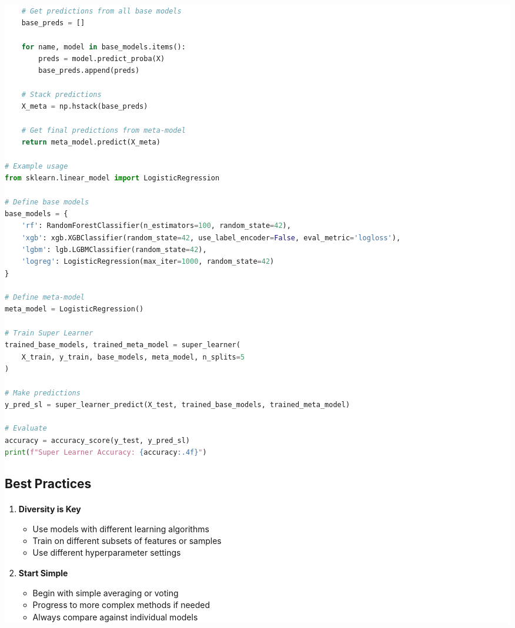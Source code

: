```python
    # Get predictions from all base models
    base_preds = []
    
    for name, model in base_models.items():
        preds = model.predict_proba(X)
        base_preds.append(preds)
    
    # Stack predictions
    X_meta = np.hstack(base_preds)
    
    # Get final predictions from meta-model
    return meta_model.predict(X_meta)

# Example usage
from sklearn.linear_model import LogisticRegression

# Define base models
base_models = {
    'rf': RandomForestClassifier(n_estimators=100, random_state=42),
    'xgb': xgb.XGBClassifier(random_state=42, use_label_encoder=False, eval_metric='logloss'),
    'lgbm': lgb.LGBMClassifier(random_state=42),
    'logreg': LogisticRegression(max_iter=1000, random_state=42)
}

# Define meta-model
meta_model = LogisticRegression()

# Train Super Learner
trained_base_models, trained_meta_model = super_learner(
    X_train, y_train, base_models, meta_model, n_splits=5
)

# Make predictions
y_pred_sl = super_learner_predict(X_test, trained_base_models, trained_meta_model)

# Evaluate
accuracy = accuracy_score(y_test, y_pred_sl)
print(f"Super Learner Accuracy: {accuracy:.4f}")
```

## Best Practices

1. **Diversity is Key**
   - Use models with different learning algorithms
   - Train on different subsets of features or samples
   - Use different hyperparameter settings

2. **Start Simple**
   - Begin with simple averaging or voting
   - Progress to more complex methods if needed
   - Always compare against individual models
